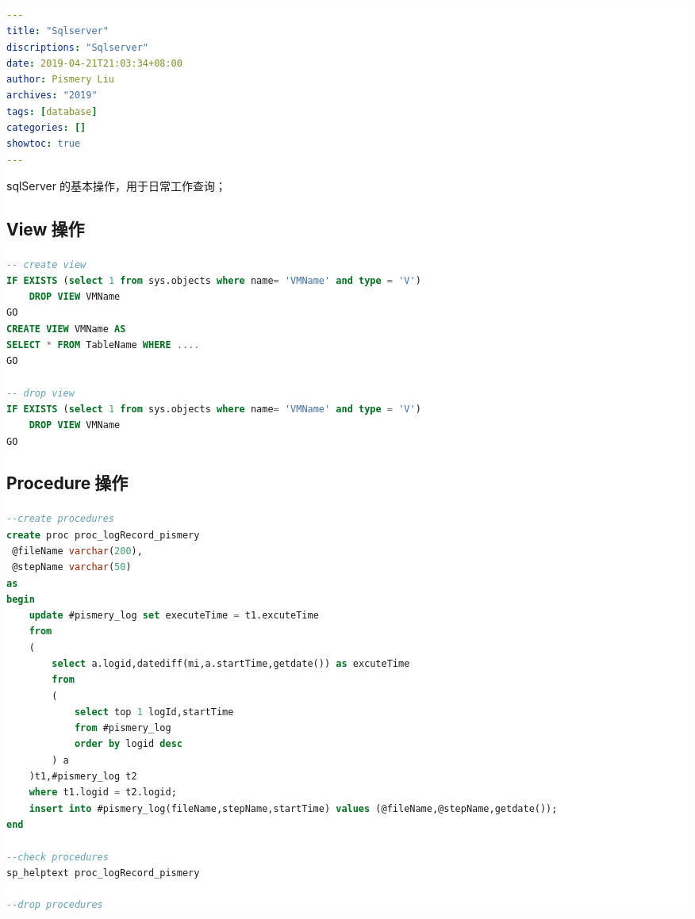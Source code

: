 ```yaml
---
title: "Sqlserver"
discriptions: "Sqlserver"
date: 2019-04-21T21:03:34+08:00
author: Pismery Liu
archives: "2019"
tags: [database]
categories: []
showtoc: true
---
```


sqlServer 的基本操作，用于日常工作查询； 





## View 操作

```sql
-- create view
IF EXISTS (select 1 from sys.objects where name= 'VMName' and type = 'V')
	DROP VIEW VMName
GO
CREATE VIEW VMName AS
SELECT * FROM TableName WHERE ....
GO

-- drop view
IF EXISTS (select 1 from sys.objects where name= 'VMName' and type = 'V')
	DROP VIEW VMName
GO
```


## Procedure 操作

```sql
--create procedures
create proc proc_logRecord_pismery
 @fileName varchar(200),
 @stepName varchar(50)
as
begin
	update #pismery_log set executeTime = t1.excuteTime
	from 
	(
		select a.logid,datediff(mi,a.startTime,getdate()) as excuteTime
		from 
		(
			select top 1 logId,startTime
			from #pismery_log
			order by logid desc
		) a
	)t1,#pismery_log t2
	where t1.logid = t2.logid;
	insert into #pismery_log(fileName,stepName,startTime) values (@fileName,@stepName,getdate());
end

--check procedures
sp_helptext proc_logRecord_pismery	

--drop procedures
```